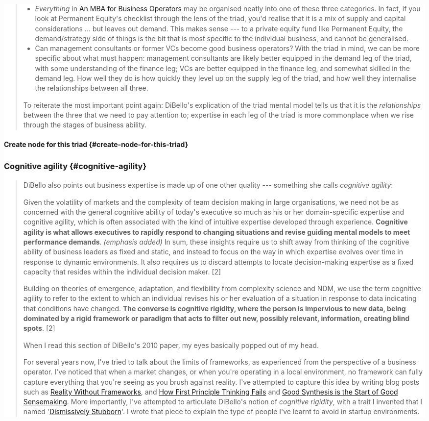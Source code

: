> -   _Everything_ in [An MBA for Business Operators](https://commoncog.com/an-mba-for-business-operators/) may be organised neatly into one of these three categories. In fact, if you look at Permanent Equity's checklist through the lens of the triad, you'd realise that it is a mix of supply and capital considerations ... but leaves out demand. This makes sense --- to a private equity fund like Permanent Equity, the demand/strategy side of things is the bit that is most specific to the individual business, and cannot be generalised.
> -   Can management consultants or former VCs become good business operators? With the triad in mind, we can be more specific about what must happen: management consultants are likely better equipped in the demand leg of the triad, with some understanding of the finance leg; VCs are better equipped in the finance leg, and somewhat skilled in the demand leg. How well they do is how quickly they level up on the supply leg of the triad, and how well they internalise the relationships between all three.
>
> To reiterate the most important point again: DiBello's explication of the triad mental model tells us that it is the _relationships_ between the three that we need to pay attention to; expertise in each leg of the triad is more commonplace when we rise through the stages of business ability.


#### Create node for this triad {#create-node-for-this-triad}


### Cognitive agility {#cognitive-agility}

> DiBello also points out business expertise is made up of one other quality --- something she calls _cognitive agility_:
>
> <div class="quote2">
>
> Given the volatility of markets and the complexity of team decision making in large organisations, we need not be as concerned with the general cognitive ability of today's executive so much as his or her domain-specific expertise and cognitive agility, which is often associated with the kind of intuitive expertise developed through experience. **Cognitive agility is what allows executives to rapidly respond to changing situations and revise guiding mental models to meet performance demands**. _(emphasis added)_ In sum, these insights require us to shift away from thinking of the cognitive ability of business leaders as fixed and static, and instead to focus on the way in which expertise evolves over time in response to dynamic environments. It also requires us to discard attempts to locate decision-making expertise as a fixed capacity that resides within the individual decision maker. [2]
>
> </div>
>
> <div class="quote2">
>
> Building on theories of emergence, adaptation, and flexibility from complexity science and NDM, we use the term cognitive agility to refer to the extent to which an individual revises his or her evaluation of a situation in response to data indicating that conditions have changed. **The converse is cognitive rigidity, where the person is impervious to new data, being dominated by a rigid framework or paradigm that acts to filter out new, possibly relevant, information, creating blind spots**. [2]
>
> </div>
>
> When I read this section of DiBello's 2010 paper, my eyes basically popped out of my head.
>
> For several years now, I've tried to talk about the limits of frameworks, as experienced from the perspective of a business operator. I've noticed that when a market changes, or when you're operating in a local environment, no framework can fully capture everything that you're seeing as you brush against reality. I've attempted to capture this idea by writing blog posts such as [Reality Without Frameworks](https://commoncog.com/reality-without-frameworks/), and [How First Principle Thinking Fails](https://commoncog.com/how-first-principles-thinking-fails/) and [Good Synthesis is the Start of Good Sensemaking](https://commoncog.com/good-synthesis-adapting-to-uncertainty/). More importantly, I've attempted to articulate DiBello's notion of _cognitive rigidity_, with a trait I invented that I named '[Dismissively Stubborn](https://commoncog.com/dismissively-stubborn/)'. I wrote that piece to explain the type of people I've learnt to avoid in startup environments.